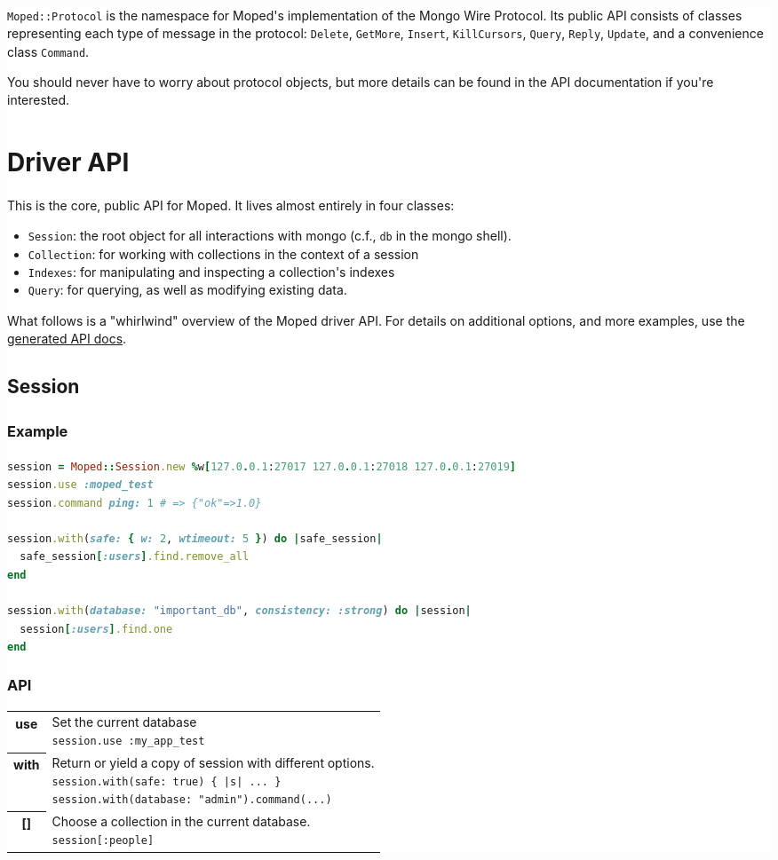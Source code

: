 `Moped::Protocol` is the namespace for Moped's implementation of the Mongo Wire
Protocol. Its public API consists of classes representing each type of message
in the protocol: `Delete`, `GetMore`, `Insert`, `KillCursors`, `Query`,
`Reply`, `Update`, and a convenience class `Command`.

You should never have to worry about protocol objects, but more details can be
found in the API documentation if you're interested.

# Driver API

This is the core, public API for Moped. It lives almost entirely in four classes:

* `Session`: the root object for all interactions with mongo (c.f., `db` in the
  mongo shell).
* `Collection`: for working with collections in the context of a session
* `Indexes`: for manipulating and inspecting a collection's indexes
* `Query`: for querying, as well as modifying existing data.

What follows is a "whirlwind" overview of the Moped driver API. For details on
additional options, and more examples, use the [generated API
docs](http://rubydoc.info/github/mongoid/moped/master/frames).

## Session

### Example
```ruby
session = Moped::Session.new %w[127.0.0.1:27017 127.0.0.1:27018 127.0.0.1:27019]
session.use :moped_test
session.command ping: 1 # => {"ok"=>1.0}

session.with(safe: { w: 2, wtimeout: 5 }) do |safe_session|
  safe_session[:users].find.remove_all
end

session.with(database: "important_db", consistency: :strong) do |session|
  session[:users].find.one
end
```

### API
<table><tbody>

<tr><th>use</th>
<td>Set the current database<br>
<code>session.use :my_app_test</code></td></tr>

<tr><th>with</th>
<td>Return or yield a copy of session with different options.<br>
<code>session.with(safe: true) { |s| ... }</code><br>
<code>session.with(database: "admin").command(...)</code></td></tr>

<tr><th>[]</th>
<td>Choose a collection in the current database.<br>
<code>session[:people]</code></td></tr>
